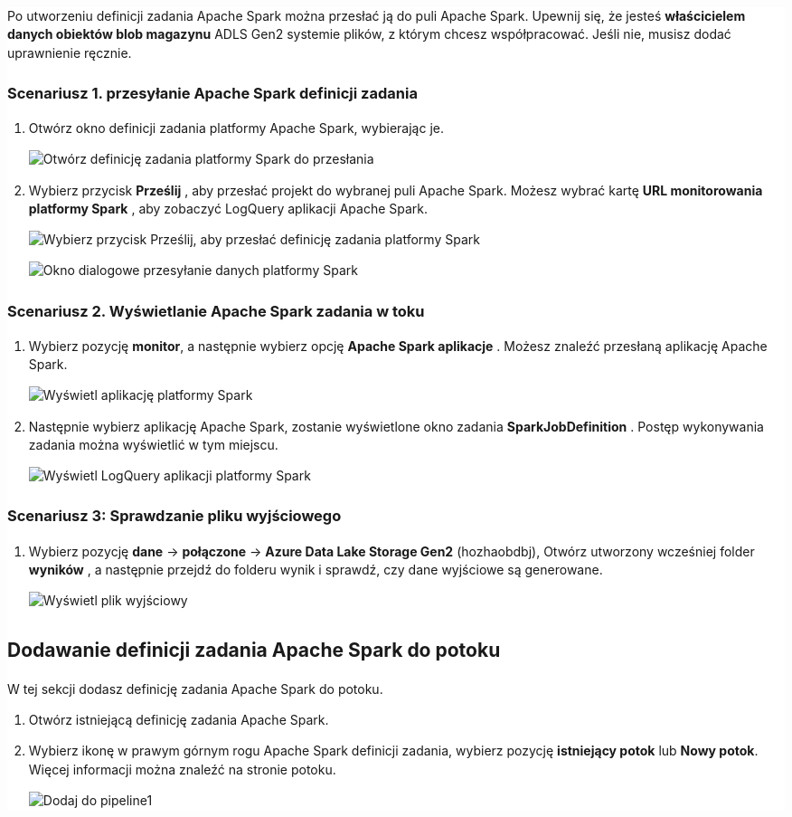 Po utworzeniu definicji zadania Apache Spark można przesłać ją do puli Apache Spark. Upewnij się, że jesteś **właścicielem danych obiektów blob magazynu** ADLS Gen2 systemie plików, z którym chcesz współpracować. Jeśli nie, musisz dodać uprawnienie ręcznie.

### <a name="scenario-1-submit-apache-spark-job-definition"></a>Scenariusz 1. przesyłanie Apache Spark definicji zadania
 1. Otwórz okno definicji zadania platformy Apache Spark, wybierając je.

      ![Otwórz definicję zadania platformy Spark do przesłania ](./media/apache-spark-job-definitions/open-spark-definition.png)

 2. Wybierz przycisk **Prześlij** , aby przesłać projekt do wybranej puli Apache Spark. Możesz wybrać kartę **URL monitorowania platformy Spark** , aby zobaczyć LogQuery aplikacji Apache Spark.

    ![Wybierz przycisk Prześlij, aby przesłać definicję zadania platformy Spark](./media/apache-spark-job-definitions/submit-spark-definition.png)

    ![Okno dialogowe przesyłanie danych platformy Spark](./media/apache-spark-job-definitions/submit-definition-result.png)

### <a name="scenario-2-view-apache-spark-job-running-progress"></a>Scenariusz 2. Wyświetlanie Apache Spark zadania w toku

 1. Wybierz pozycję **monitor**, a następnie wybierz opcję **Apache Spark aplikacje** . Możesz znaleźć przesłaną aplikację Apache Spark.

     ![Wyświetl aplikację platformy Spark](./media/apache-spark-job-definitions/view-spark-application.png)

 2. Następnie wybierz aplikację Apache Spark, zostanie wyświetlone okno zadania **SparkJobDefinition** . Postęp wykonywania zadania można wyświetlić w tym miejscu.
     
     ![Wyświetl LogQuery aplikacji platformy Spark](./media/apache-spark-job-definitions/view-job-log-query.png)

### <a name="scenario-3-check-output-file"></a>Scenariusz 3: Sprawdzanie pliku wyjściowego

 1. Wybierz pozycję **dane**  ->  **połączone**  ->  **Azure Data Lake Storage Gen2** (hozhaobdbj), Otwórz utworzony wcześniej folder **wyników** , a następnie przejdź do folderu wynik i sprawdź, czy dane wyjściowe są generowane.

     ![Wyświetl plik wyjściowy](./media/apache-spark-job-definitions/view-output-file.png)

## <a name="add-an-apache-spark-job-definition-into-pipeline"></a>Dodawanie definicji zadania Apache Spark do potoku

W tej sekcji dodasz definicję zadania Apache Spark do potoku.

 1. Otwórz istniejącą definicję zadania Apache Spark.

 2. Wybierz ikonę w prawym górnym rogu Apache Spark definicji zadania, wybierz pozycję **istniejący potok** lub **Nowy potok**. Więcej informacji można znaleźć na stronie potoku.

     ![Dodaj do pipeline1](./media/apache-spark-job-definitions/add-to-pipeline01.png)
